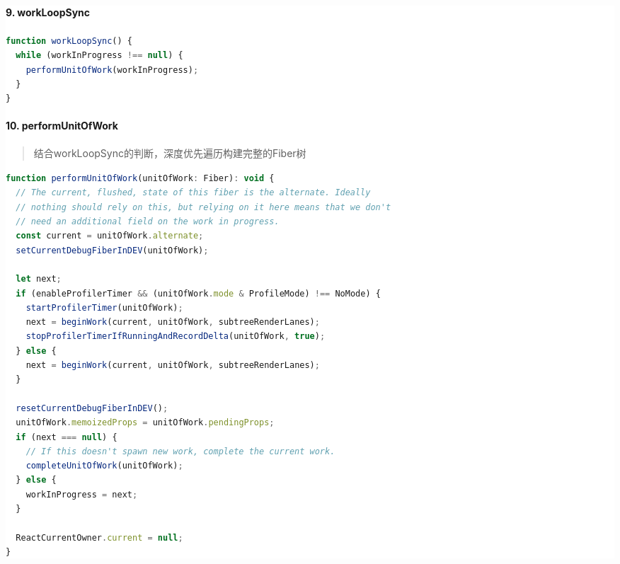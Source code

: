 #### 9. workLoopSync

```js
function workLoopSync() {
  while (workInProgress !== null) {
    performUnitOfWork(workInProgress);
  }
}
```

#### 10. performUnitOfWork

> 结合workLoopSync的判断，深度优先遍历构建完整的Fiber树

```js
function performUnitOfWork(unitOfWork: Fiber): void {
  // The current, flushed, state of this fiber is the alternate. Ideally
  // nothing should rely on this, but relying on it here means that we don't
  // need an additional field on the work in progress.
  const current = unitOfWork.alternate;
  setCurrentDebugFiberInDEV(unitOfWork);

  let next;
  if (enableProfilerTimer && (unitOfWork.mode & ProfileMode) !== NoMode) {
    startProfilerTimer(unitOfWork);
    next = beginWork(current, unitOfWork, subtreeRenderLanes);
    stopProfilerTimerIfRunningAndRecordDelta(unitOfWork, true);
  } else {
    next = beginWork(current, unitOfWork, subtreeRenderLanes);
  }

  resetCurrentDebugFiberInDEV();
  unitOfWork.memoizedProps = unitOfWork.pendingProps;
  if (next === null) {
    // If this doesn't spawn new work, complete the current work.
    completeUnitOfWork(unitOfWork);
  } else {
    workInProgress = next;
  }

  ReactCurrentOwner.current = null;
}
```

